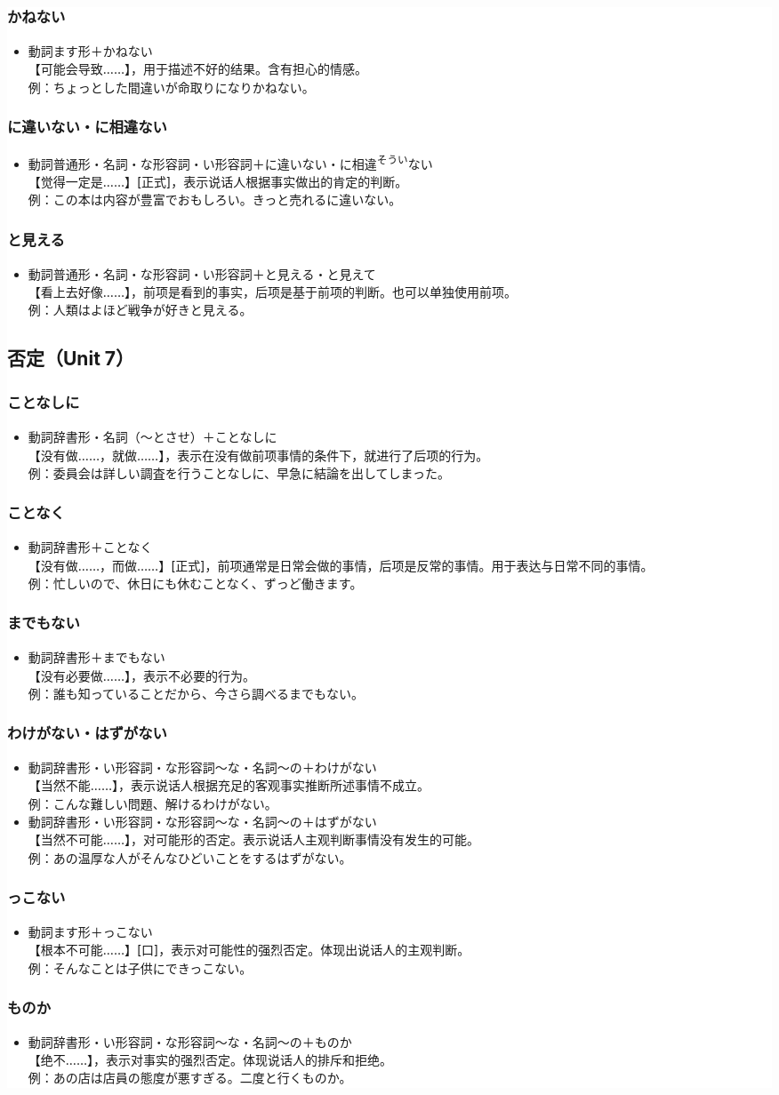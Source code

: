 ### かねない
- 動詞ます形＋かねない  
【可能会导致……】，用于描述不好的结果。含有担心的情感。  
例：ちょっとした間違いが命取りになりかねない。  

### に違いない・に相違ない
- 動詞普通形・名詞・な形容詞・い形容詞＋に違いない・に相違<sup>そうい</sup>ない  
【觉得一定是……】[正式]，表示说话人根据事实做出的肯定的判断。  
例：この本は内容が豊富でおもしろい。きっと売れるに違いない。  

### と見える
- 動詞普通形・名詞・な形容詞・い形容詞＋と見える・と見えて  
【看上去好像……】，前项是看到的事实，后项是基于前项的判断。也可以单独使用前项。  
例：人類はよほど戦争が好きと見える。  

## 否定（Unit 7）
### ことなしに
- 動詞辞書形・名詞（～とさせ）＋ことなしに   
【没有做……，就做……】，表示在没有做前项事情的条件下，就进行了后项的行为。  
例：委員会は詳しい調査を行うことなしに、早急に結論を出してしまった。

### ことなく
- 動詞辞書形＋ことなく  
【没有做……，而做……】[正式]，前项通常是日常会做的事情，后项是反常的事情。用于表达与日常不同的事情。  
例：忙しいので、休日にも休むことなく、ずっど働きます。  

### までもない
- 動詞辞書形＋までもない  
【没有必要做……】，表示不必要的行为。  
例：誰も知っていることだから、今さら調べるまでもない。  

### わけがない・はずがない
- 動詞辞書形・い形容詞・な形容詞～な・名詞～の＋わけがない  
【当然不能……】，表示说话人根据充足的客观事实推断所述事情不成立。  
例：こんな難しい問題、解けるわけがない。  
- 動詞辞書形・い形容詞・な形容詞～な・名詞～の＋はずがない  
【当然不可能……】，对可能形的否定。表示说话人主观判断事情没有发生的可能。  
例：あの温厚な人がそんなひどいことをするはずがない。  

### っこない
- 動詞ます形＋っこない  
【根本不可能……】[口]，表示对可能性的强烈否定。体现出说话人的主观判断。  
例：そんなことは子供にできっこない。  

### ものか
- 動詞辞書形・い形容詞・な形容詞～な・名詞～の＋ものか  
【绝不……】，表示对事实的强烈否定。体现说话人的排斥和拒绝。  
例：あの店は店員の態度が悪すぎる。二度と行くものか。  
